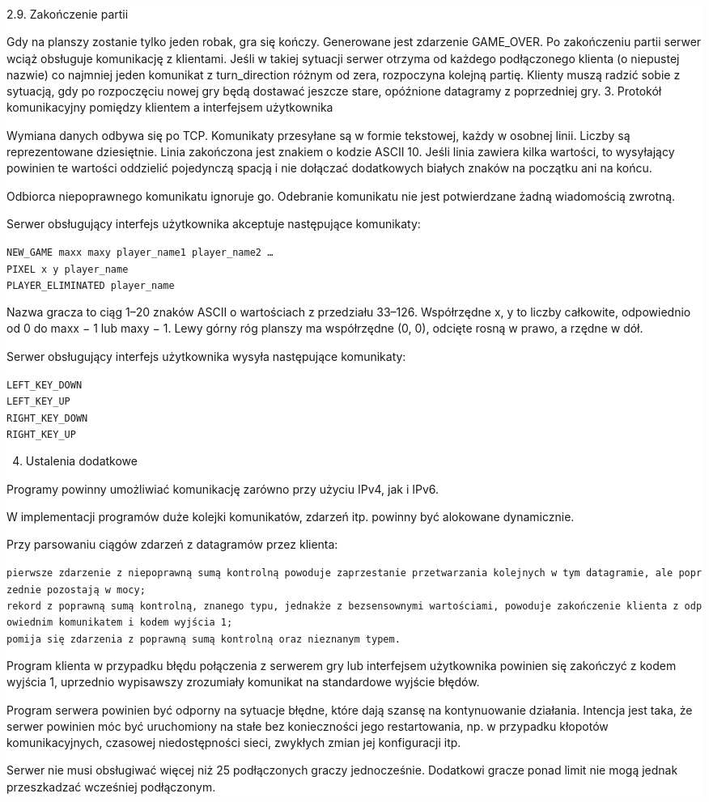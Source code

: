 2.9. Zakończenie partii

Gdy na planszy zostanie tylko jeden robak, gra się kończy. Generowane jest zdarzenie GAME_OVER. Po zakończeniu partii serwer wciąż obsługuje komunikację z klientami. Jeśli w takiej sytuacji serwer otrzyma od każdego podłączonego klienta (o niepustej nazwie) co najmniej jeden komunikat z turn_direction różnym od zera, rozpoczyna kolejną partię. Klienty muszą radzić sobie z sytuacją, gdy po rozpoczęciu nowej gry będą dostawać jeszcze stare, opóźnione datagramy z poprzedniej gry.
3. Protokół komunikacyjny pomiędzy klientem a interfejsem użytkownika

Wymiana danych odbywa się po TCP. Komunikaty przesyłane są w formie tekstowej, każdy w osobnej linii. Liczby są reprezentowane dziesiętnie. Linia zakończona jest znakiem o kodzie ASCII 10. Jeśli linia zawiera kilka wartości, to wysyłający powinien te wartości oddzielić pojedynczą spacją i nie dołączać dodatkowych białych znaków na początku ani na końcu.

Odbiorca niepoprawnego komunikatu ignoruje go. Odebranie komunikatu nie jest potwierdzane żadną wiadomością zwrotną.

Serwer obsługujący interfejs użytkownika akceptuje następujące komunikaty:

    NEW_GAME maxx maxy player_name1 player_name2 …
    PIXEL x y player_name
    PLAYER_ELIMINATED player_name

Nazwa gracza to ciąg 1–20 znaków ASCII o wartościach z przedziału 33–126. Współrzędne x, y to liczby całkowite, odpowiednio od 0 do maxx − 1 lub maxy − 1. Lewy górny róg planszy ma współrzędne (0, 0), odcięte rosną w prawo, a rzędne w dół.

Serwer obsługujący interfejs użytkownika wysyła następujące komunikaty:

    LEFT_KEY_DOWN
    LEFT_KEY_UP
    RIGHT_KEY_DOWN
    RIGHT_KEY_UP

4. Ustalenia dodatkowe

Programy powinny umożliwiać komunikację zarówno przy użyciu IPv4, jak i IPv6.

W implementacji programów duże kolejki komunikatów, zdarzeń itp. powinny być alokowane dynamicznie.

Przy parsowaniu ciągów zdarzeń z datagramów przez klienta:

    pierwsze zdarzenie z niepoprawną sumą kontrolną powoduje zaprzestanie przetwarzania kolejnych w tym datagramie, ale poprzednie pozostają w mocy;
    rekord z poprawną sumą kontrolną, znanego typu, jednakże z bezsensownymi wartościami, powoduje zakończenie klienta z odpowiednim komunikatem i kodem wyjścia 1;
    pomija się zdarzenia z poprawną sumą kontrolną oraz nieznanym typem.

Program klienta w przypadku błędu połączenia z serwerem gry lub interfejsem użytkownika powinien się zakończyć z kodem wyjścia 1, uprzednio wypisawszy zrozumiały komunikat na standardowe wyjście błędów.

Program serwera powinien być odporny na sytuacje błędne, które dają szansę na kontynuowanie działania. Intencja jest taka, że serwer powinien móc być uruchomiony na stałe bez konieczności jego restartowania, np. w przypadku kłopotów komunikacyjnych, czasowej niedostępności sieci, zwykłych zmian jej konfiguracji itp.

Serwer nie musi obsługiwać więcej niż 25 podłączonych graczy jednocześnie. Dodatkowi gracze ponad limit nie mogą jednak przeszkadzać wcześniej podłączonym.
